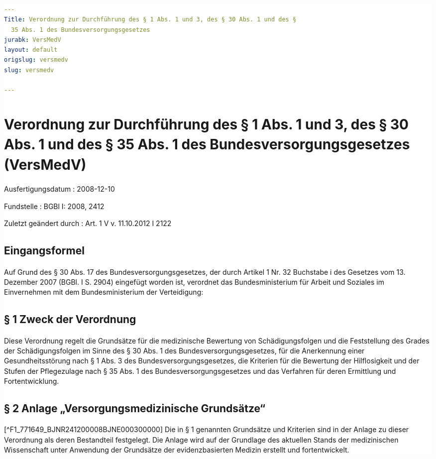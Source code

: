 ```yaml
---
Title: Verordnung zur Durchführung des § 1 Abs. 1 und 3, des § 30 Abs. 1 und des §
  35 Abs. 1 des Bundesversorgungsgesetzes
jurabk: VersMedV
layout: default
origslug: versmedv
slug: versmedv

---
```


# Verordnung zur Durchführung des § 1 Abs. 1 und 3, des § 30 Abs. 1 und des § 35 Abs. 1 des Bundesversorgungsgesetzes (VersMedV)

Ausfertigungsdatum
:   2008-12-10

Fundstelle
:   BGBl I: 2008, 2412

Zuletzt geändert durch
:   Art. 1 V v. 11.10.2012 I 2122

## Eingangsformel

Auf Grund des § 30 Abs. 17 des Bundesversorgungsgesetzes, der durch
Artikel 1 Nr. 32 Buchstabe i des Gesetzes vom 13. Dezember 2007 (BGBl.
I S. 2904) eingefügt worden ist, verordnet das Bundesministerium für
Arbeit und Soziales im Einvernehmen mit dem Bundesministerium der
Verteidigung:

## § 1 Zweck der Verordnung

Diese Verordnung regelt die Grundsätze für die medizinische Bewertung
von Schädigungsfolgen und die Feststellung des Grades der
Schädigungsfolgen im Sinne des § 30 Abs. 1 des
Bundesversorgungsgesetzes, für die Anerkennung einer
Gesundheitsstörung nach § 1 Abs. 3 des Bundesversorgungsgesetzes, die
Kriterien für die Bewertung der Hilflosigkeit und der Stufen der
Pflegezulage nach § 35 Abs. 1 des Bundesversorgungsgesetzes und das
Verfahren für deren Ermittlung und Fortentwicklung.

## § 2 Anlage „Versorgungsmedizinische Grundsätze“

[^F1_771649_BJNR241200008BJNE000300000]
Die in § 1 genannten Grundsätze und Kriterien sind in der Anlage zu
dieser Verordnung
als deren Bestandteil festgelegt. Die Anlage wird auf der Grundlage
des aktuellen Stands der medizinischen Wissenschaft unter Anwendung
der Grundsätze der evidenzbasierten Medizin erstellt und
fortentwickelt.
